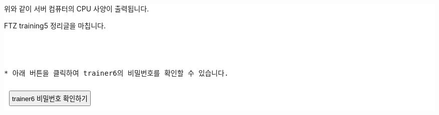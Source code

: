 위와 같이 서버 컴퓨터의 CPU 사양이 출력됩니다.

FTZ training5 정리글을 마칩니다. <br><br><br><br>




<pre>* 아래 버튼을 클릭하여 trainer6의 비밀번호를 확인할 수 있습니다.</pre>
<button type="button" onclick="myFunction()" id="btn" style="margin:10px;padding:4px">trainer6 비밀번호 확인하기</button>
<strong id="str"></strong>
<script>
function myFunction() { 
  document.getElementById("str").innerHTML = "coffee";
}
</script>
